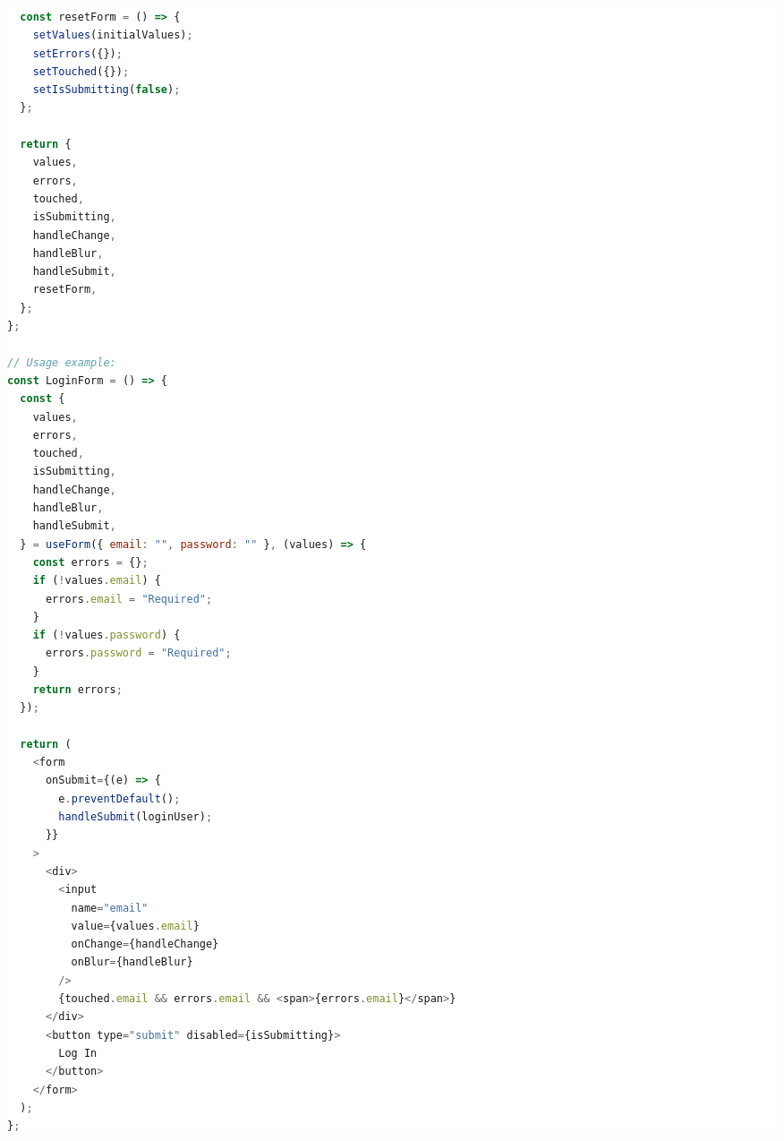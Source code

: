 ```javascript
  const resetForm = () => {
    setValues(initialValues);
    setErrors({});
    setTouched({});
    setIsSubmitting(false);
  };

  return {
    values,
    errors,
    touched,
    isSubmitting,
    handleChange,
    handleBlur,
    handleSubmit,
    resetForm,
  };
};

// Usage example:
const LoginForm = () => {
  const {
    values,
    errors,
    touched,
    isSubmitting,
    handleChange,
    handleBlur,
    handleSubmit,
  } = useForm({ email: "", password: "" }, (values) => {
    const errors = {};
    if (!values.email) {
      errors.email = "Required";
    }
    if (!values.password) {
      errors.password = "Required";
    }
    return errors;
  });

  return (
    <form
      onSubmit={(e) => {
        e.preventDefault();
        handleSubmit(loginUser);
      }}
    >
      <div>
        <input
          name="email"
          value={values.email}
          onChange={handleChange}
          onBlur={handleBlur}
        />
        {touched.email && errors.email && <span>{errors.email}</span>}
      </div>
      <button type="submit" disabled={isSubmitting}>
        Log In
      </button>
    </form>
  );
};
```